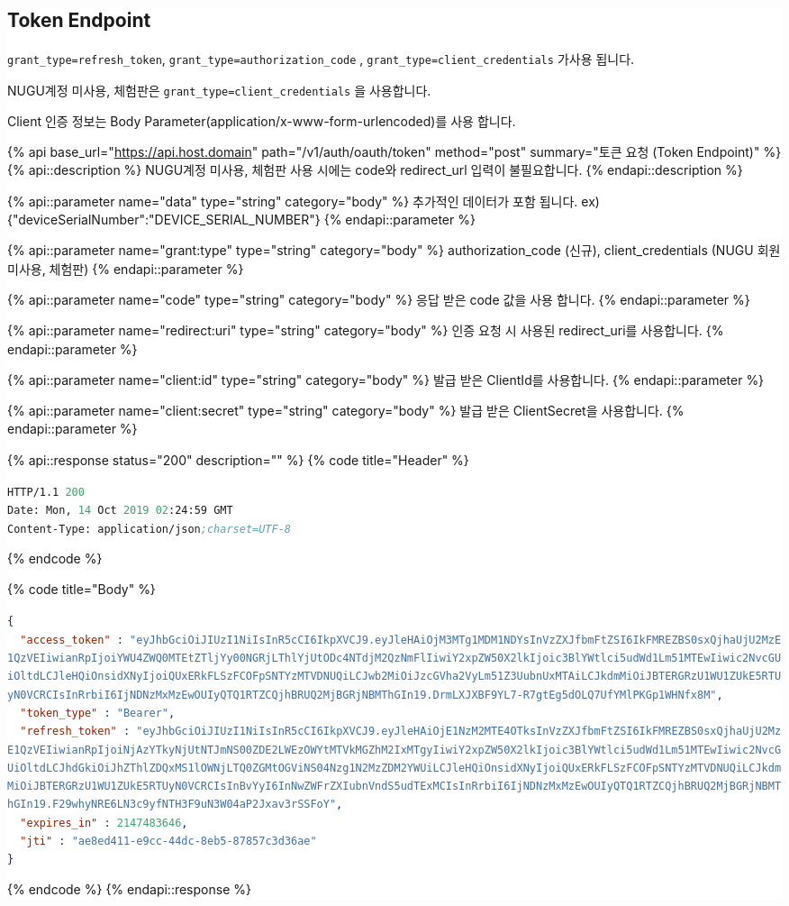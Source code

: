 ## Token Endpoint

`grant_type=refresh_token`, `grant_type=authorization_code` , `grant_type=client_credentials` 가사용 됩니다.

NUGU계정 미사용, 체험판은 `grant_type=client_credentials` 을 사용합니다.

Client 인증 정보는 Body Parameter(application/x-www-form-urlencoded)를 사용 합니다.

{% api base_url="https://api.host.domain" path="/v1/auth/oauth/token" method="post" summary="토큰 요청 (Token Endpoint)" %}
{% api::description %}
NUGU계정 미사용, 체험판 사용 시에는 code와 redirect_url 입력이 불필요합니다.
{% endapi::description %}

{% api::parameter name="data" type="string" category="body" %}
추가적인 데이터가 포함 됩니다. ex) {"deviceSerialNumber":"DEVICE_SERIAL_NUMBER"}
{% endapi::parameter %}

{% api::parameter name="grant:type" type="string" category="body" %}
authorization_code (신규), client_credentials (NUGU 회원 미사용, 체험판)
{% endapi::parameter %}

{% api::parameter name="code" type="string" category="body" %}
응답 받은 code 값을 사용 합니다.
{% endapi::parameter %}

{% api::parameter name="redirect:uri" type="string" category="body" %}
인증 요청 시 사용된 redirect_uri를 사용합니다.
{% endapi::parameter %}

{% api::parameter name="client:id" type="string" category="body" %}
발급 받은 ClientId를 사용합니다.
{% endapi::parameter %}

{% api::parameter name="client:secret" type="string" category="body" %}
발급 받은 ClientSecret을 사용합니다.
{% endapi::parameter %}

{% api::response status="200" description="" %}
{% code title="Header" %}
```scheme
HTTP/1.1 200 
Date: Mon, 14 Oct 2019 02:24:59 GMT
Content-Type: application/json;charset=UTF-8
```
{% endcode %}

{% code title="Body" %}
```json
{
  "access_token" : "eyJhbGciOiJIUzI1NiIsInR5cCI6IkpXVCJ9.eyJleHAiOjM3MTg1MDM1NDYsInVzZXJfbmFtZSI6IkFMREZBS0sxQjhaUjU2MzE1QzVEIiwianRpIjoiYWU4ZWQ0MTEtZTljYy00NGRjLThlYjUtODc4NTdjM2QzNmFlIiwiY2xpZW50X2lkIjoic3BlYWtlci5udWd1Lm51MTEwIiwic2NvcGUiOltdLCJleHQiOnsidXNyIjoiQUxERkFLSzFCOFpSNTYzMTVDNUQiLCJwb2MiOiJzcGVha2VyLm51Z3UubnUxMTAiLCJkdmMiOiJBTERGRzU1WU1ZUkE5RTUyN0VCRCIsInRrbiI6IjNDNzMxMzEwOUIyQTQ1RTZCQjhBRUQ2MjBGRjNBMThGIn19.DrmLXJXBF9YL7-R7gtEg5dOLQ7UfYMlPKGp1WHNfx8M",
  "token_type" : "Bearer",
  "refresh_token" : "eyJhbGciOiJIUzI1NiIsInR5cCI6IkpXVCJ9.eyJleHAiOjE1NzM2MTE4OTksInVzZXJfbmFtZSI6IkFMREZBS0sxQjhaUjU2MzE1QzVEIiwianRpIjoiNjAzYTkyNjUtNTJmNS00ZDE2LWEzOWYtMTVkMGZhM2IxMTgyIiwiY2xpZW50X2lkIjoic3BlYWtlci5udWd1Lm51MTEwIiwic2NvcGUiOltdLCJhdGkiOiJhZThlZDQxMS1lOWNjLTQ0ZGMtOGViNS04Nzg1N2MzZDM2YWUiLCJleHQiOnsidXNyIjoiQUxERkFLSzFCOFpSNTYzMTVDNUQiLCJkdmMiOiJBTERGRzU1WU1ZUkE5RTUyN0VCRCIsInBvYyI6InNwZWFrZXIubnVndS5udTExMCIsInRrbiI6IjNDNzMxMzEwOUIyQTQ1RTZCQjhBRUQ2MjBGRjNBMThGIn19.F29whyNRE6LN3c9yfNTH3F9uN3W04aP2Jxav3rSSFoY",
  "expires_in" : 2147483646,
  "jti" : "ae8ed411-e9cc-44dc-8eb5-87857c3d36ae"
}
```
{% endcode %}
{% endapi::response %}